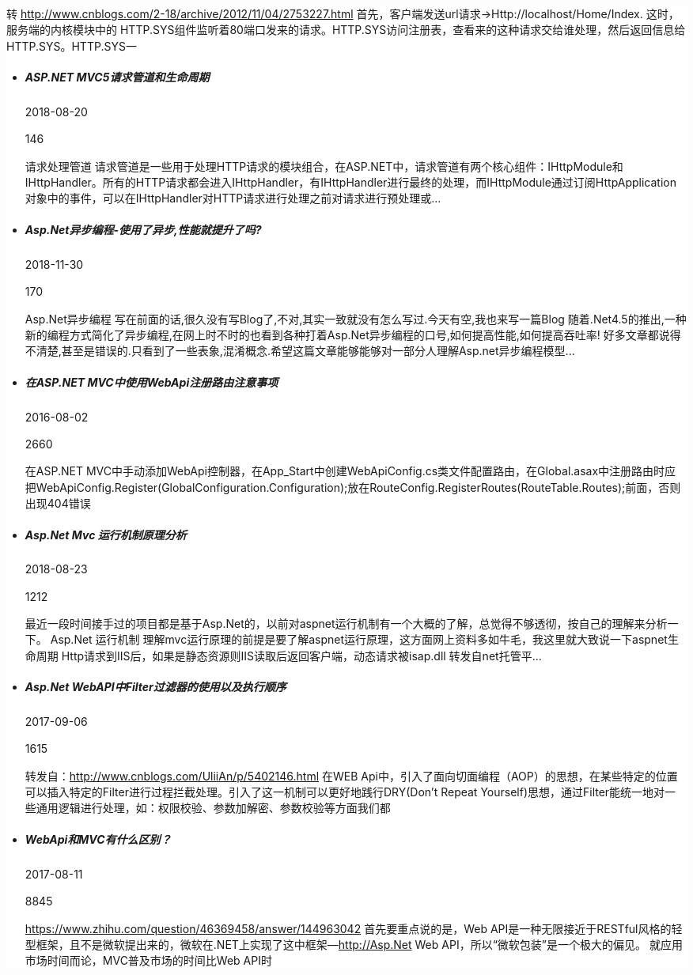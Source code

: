   转  http://www.cnblogs.com/2-18/archive/2012/11/04/2753227.html   首先，客户端发送url请求→Http://localhost/Home/Index. 这时，服务端的内核模块中的  HTTP.SYS组件监听着80端口发来的请求。HTTP.SYS访问注册表，查看来的这种请求交给谁处理，然后返回信息给HTTP.SYS。HTTP.SYS一

- ##### ASP.NET MVC5请求管道和生命周期

  2018-08-20

   146

   请求处理管道 请求管道是一些用于处理HTTP请求的模块组合，在ASP.NET中，请求管道有两个核心组件：IHttpModule和IHttpHandler。所有的HTTP请求都会进入IHttpHandler，有IHttpHandler进行最终的处理，而IHttpModule通过订阅HttpApplication对象中的事件，可以在IHttpHandler对HTTP请求进行处理之前对请求进行预处理或...

- ##### Asp.Net异步编程-使用了异步,性能就提升了吗?

  2018-11-30

   170

  Asp.Net异步编程  写在前面的话,很久没有写Blog了,不对,其实一致就没有怎么写过.今天有空,我也来写一篇Blog  随着.Net4.5的推出,一种新的编程方式简化了异步编程,在网上时不时的也看到各种打着Asp.Net异步编程的口号,如何提高性能,如何提高吞吐率!  好多文章都说得不清楚,甚至是错误的.只看到了一些表象,混淆概念.希望这篇文章能够能够对一部分人理解Asp.net异步编程模型...

- ##### 在ASP.NET MVC中使用WebApi注册路由注意事项

  2016-08-02

   2660

  在ASP.NET   MVC中手动添加WebApi控制器，在App_Start中创建WebApiConfig.cs类文件配置路由，在Global.asax中注册路由时应把WebApiConfig.Register(GlobalConfiguration.Configuration);放在RouteConfig.RegisterRoutes(RouteTable.Routes);前面，否则出现404错误

- ##### Asp.Net Mvc 运行机制原理分析

  2018-08-23

   1212

  最近一段时间接手过的项目都是基于Asp.Net的，以前对aspnet运行机制有一个大概的了解，总觉得不够透彻，按自己的理解来分析一下。  Asp.Net 运行机制  理解mvc运行原理的前提是要了解aspnet运行原理，这方面网上资料多如牛毛，我这里就大致说一下aspnet生命周期    Http请求到IIS后，如果是静态资源则IIS读取后返回客户端，动态请求被isap.dll 转发自net托管平...

- ##### Asp.Net WebAPI中Filter过滤器的使用以及执行顺序

  2017-09-06

   1615

  转发自：http://www.cnblogs.com/UliiAn/p/5402146.html  在WEB  Api中，引入了面向切面编程（AOP）的思想，在某些特定的位置可以插入特定的Filter进行过程拦截处理。引入了这一机制可以更好地践行DRY(Don’t  Repeat Yourself)思想，通过Filter能统一地对一些通用逻辑进行处理，如：权限校验、参数加解密、参数校验等方面我们都

- ##### WebApi和MVC有什么区别？

  2017-08-11

   8845

  https://www.zhihu.com/question/46369458/answer/144963042   首先要重点说的是，Web API是一种无限接近于RESTful风格的轻型框架，且不是微软提出来的，微软在.NET上实现了这中框架—http://Asp.Net  Web API，所以“微软包装”是一个极大的偏见。 就应用市场时间而论，MVC普及市场的时间比Web API时
